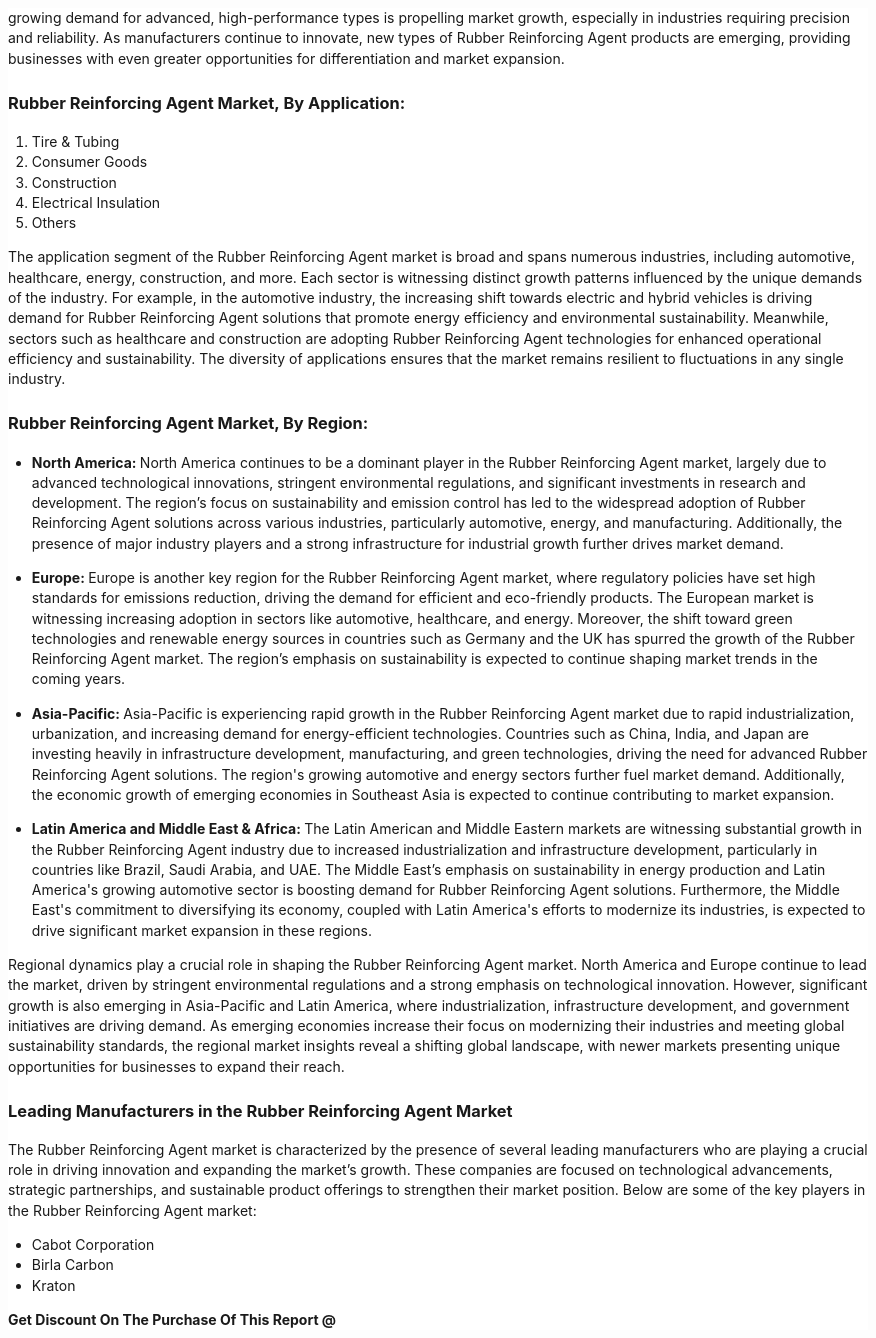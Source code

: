 growing demand for advanced, high-performance types is propelling market growth, especially in industries requiring precision and reliability. As manufacturers continue to innovate, new types of Rubber Reinforcing Agent products are emerging, providing businesses with even greater opportunities for differentiation and market expansion.</p><h3>Rubber Reinforcing Agent Market,&nbsp;By Application:</h3><ol><li>Tire & Tubing<li> Consumer Goods<li> Construction<li> Electrical Insulation<li> Others</li></ol><p>The application segment of the Rubber Reinforcing Agent market is broad and spans numerous industries, including automotive, healthcare, energy, construction, and more. Each sector is witnessing distinct growth patterns influenced by the unique demands of the industry. For example, in the automotive industry, the increasing shift towards electric and hybrid vehicles is driving demand for Rubber Reinforcing Agent solutions that promote energy efficiency and environmental sustainability. Meanwhile, sectors such as healthcare and construction are adopting Rubber Reinforcing Agent technologies for enhanced operational efficiency and sustainability. The diversity of applications ensures that the market remains resilient to fluctuations in any single industry.</p><h3>Rubber Reinforcing Agent Market, By Region:</h3><ul><li><p><strong>North America:&nbsp;</strong>North America continues to be a dominant player in the Rubber Reinforcing Agent market, largely due to advanced technological innovations, stringent environmental regulations, and significant investments in research and development. The region&rsquo;s focus on sustainability and emission control has led to the widespread adoption of Rubber Reinforcing Agent solutions across various industries, particularly automotive, energy, and manufacturing. Additionally, the presence of major industry players and a strong infrastructure for industrial growth further drives market demand.</p></li><li><p><strong><strong>Europe:&nbsp;</strong></strong>Europe is another key region for the Rubber Reinforcing Agent market, where regulatory policies have set high standards for emissions reduction, driving the demand for efficient and eco-friendly products. The European market is witnessing increasing adoption in sectors like automotive, healthcare, and energy. Moreover, the shift toward green technologies and renewable energy sources in countries such as Germany and the UK has spurred the growth of the Rubber Reinforcing Agent market. The region&rsquo;s emphasis on sustainability is expected to continue shaping market trends in the coming years.</p></li><li><p><strong><strong>Asia-Pacific:&nbsp;</strong></strong>Asia-Pacific is experiencing rapid growth in the Rubber Reinforcing Agent market due to rapid industrialization, urbanization, and increasing demand for energy-efficient technologies. Countries such as China, India, and Japan are investing heavily in infrastructure development, manufacturing, and green technologies, driving the need for advanced Rubber Reinforcing Agent solutions. The region's growing automotive and energy sectors further fuel market demand. Additionally, the economic growth of emerging economies in Southeast Asia is expected to continue contributing to market expansion.</p></li><li><p><strong><strong>Latin America and Middle East &amp; Africa:&nbsp;</strong></strong>The Latin American and Middle Eastern markets are witnessing substantial growth in the Rubber Reinforcing Agent industry due to increased industrialization and infrastructure development, particularly in countries like Brazil, Saudi Arabia, and UAE. The Middle East&rsquo;s emphasis on sustainability in energy production and Latin America's growing automotive sector is boosting demand for Rubber Reinforcing Agent solutions. Furthermore, the Middle East's commitment to diversifying its economy, coupled with Latin America's efforts to modernize its industries, is expected to drive significant market expansion in these regions.</p></li></ul><p>Regional dynamics play a crucial role in shaping the Rubber Reinforcing Agent market. North America and Europe continue to lead the market, driven by stringent environmental regulations and a strong emphasis on technological innovation. However, significant growth is also emerging in Asia-Pacific and Latin America, where industrialization, infrastructure development, and government initiatives are driving demand. As emerging economies increase their focus on modernizing their industries and meeting global sustainability standards, the regional market insights reveal a shifting global landscape, with newer markets presenting unique opportunities for businesses to expand their reach.</p><h3><strong>Leading Manufacturers in the Rubber Reinforcing Agent Market</strong></h3><p>The Rubber Reinforcing Agent market is characterized by the presence of several leading manufacturers who are playing a crucial role in driving innovation and expanding the market&rsquo;s growth. These companies are focused on technological advancements, strategic partnerships, and sustainable product offerings to strengthen their market position. Below are some of the key players in the Rubber Reinforcing Agent market:</p></div><div class="article-main__content" data-test-id="publishing-text-block"><ul><li><span class="">Cabot Corporation<li> Birla Carbon<li> Kraton</span></li></ul></div><div class="article-main__content" data-test-id="publishing-text-block"><p><span class="font-[700]"><strong>Get Discount On The Purchase Of This Report @</strong>